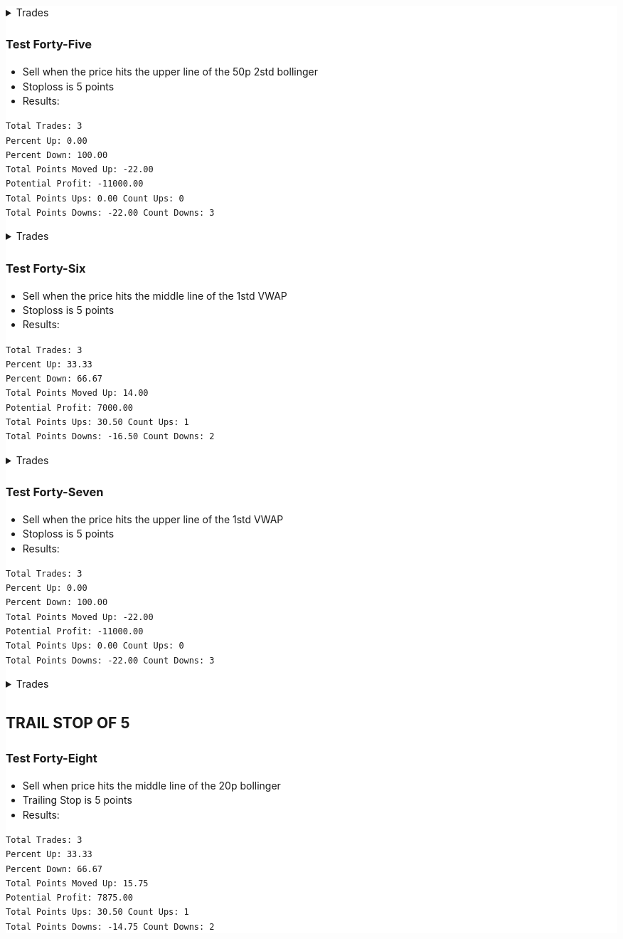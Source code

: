 <details><summary>Trades</summary></details>

### Test Forty-Five
* Sell when the price hits the upper line of the 50p 2std bollinger
* Stoploss is 5 points
* Results:
```
Total Trades: 3
Percent Up: 0.00
Percent Down: 100.00
Total Points Moved Up: -22.00
Potential Profit: -11000.00
Total Points Ups: 0.00 Count Ups: 0
Total Points Downs: -22.00 Count Downs: 3
```

<details><summary>Trades</summary></details>

### Test Forty-Six
* Sell when the price hits the middle line of the 1std VWAP
* Stoploss is 5 points
* Results:
```
Total Trades: 3
Percent Up: 33.33
Percent Down: 66.67
Total Points Moved Up: 14.00
Potential Profit: 7000.00
Total Points Ups: 30.50 Count Ups: 1
Total Points Downs: -16.50 Count Downs: 2
```

<details><summary>Trades</summary></details>

### Test Forty-Seven
* Sell when the price hits the upper line of the 1std VWAP
* Stoploss is 5 points
* Results:
```
Total Trades: 3
Percent Up: 0.00
Percent Down: 100.00
Total Points Moved Up: -22.00
Potential Profit: -11000.00
Total Points Ups: 0.00 Count Ups: 0
Total Points Downs: -22.00 Count Downs: 3
```

<details><summary>Trades</summary></details>

## TRAIL STOP OF 5

### Test Forty-Eight
* Sell when price hits the middle line of the 20p bollinger
* Trailing Stop is 5 points
* Results:
```
Total Trades: 3
Percent Up: 33.33
Percent Down: 66.67
Total Points Moved Up: 15.75
Potential Profit: 7875.00
Total Points Ups: 30.50 Count Ups: 1
Total Points Downs: -14.75 Count Downs: 2
```